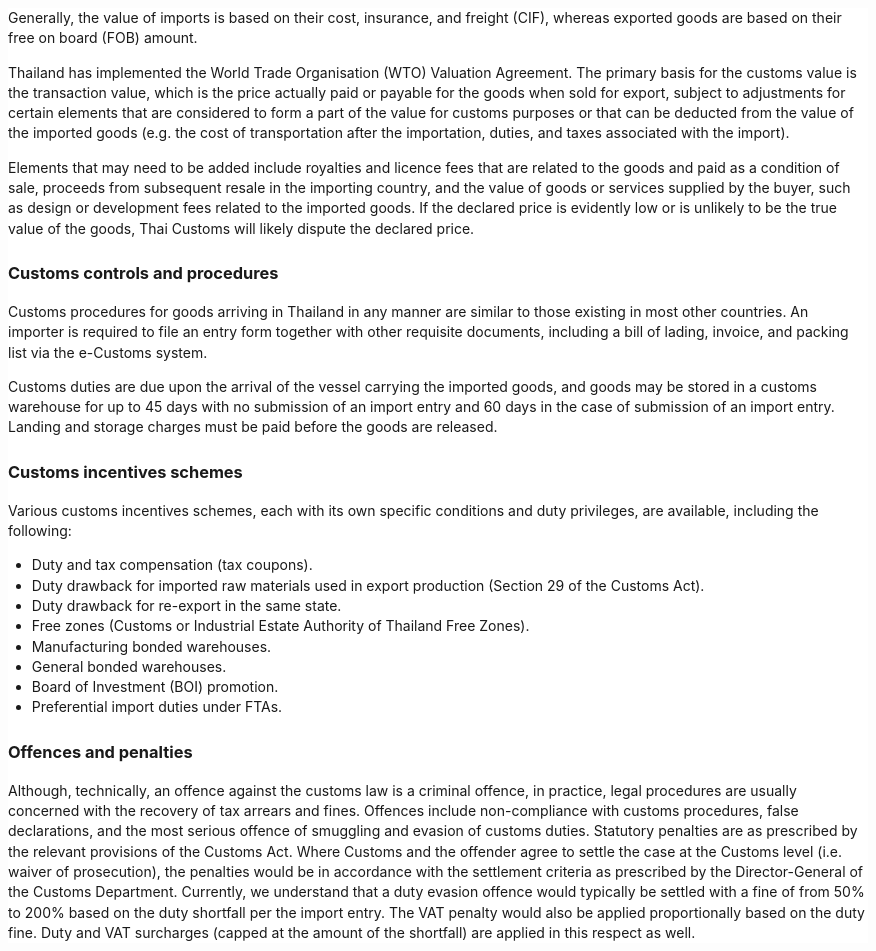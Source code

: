 Generally, the value of imports is based on their cost, insurance, and freight (CIF), whereas exported goods are based on their free on board (FOB) amount.

Thailand has implemented the World Trade Organisation (WTO) Valuation Agreement. The primary basis for the customs value is the transaction value, which is the price actually paid or payable for the goods when sold for export, subject to adjustments for certain elements that are considered to form a part of the value for customs purposes or that can be deducted from the value of the imported goods (e.g. the cost of transportation after the importation, duties, and taxes associated with the import).

Elements that may need to be added include royalties and licence fees that are related to the goods and paid as a condition of sale, proceeds from subsequent resale in the importing country, and the value of goods or services supplied by the buyer, such as design or development fees related to the imported goods. If the declared price is evidently low or is unlikely to be the true value of the goods, Thai Customs will likely dispute the declared price.

### Customs controls and procedures

Customs procedures for goods arriving in Thailand in any manner are similar to those existing in most other countries. An importer is required to file an entry form together with other requisite documents, including a bill of lading, invoice, and packing list via the e-Customs system.

Customs duties are due upon the arrival of the vessel carrying the imported goods, and goods may be stored in a customs warehouse for up to 45 days with no submission of an import entry and 60 days in the case of submission of an import entry. Landing and storage charges must be paid before the goods are released.

### Customs incentives schemes

Various customs incentives schemes, each with its own specific conditions and duty privileges, are available, including the following:

* Duty and tax compensation (tax coupons).
* Duty drawback for imported raw materials used in export production (Section 29 of the Customs Act).
* Duty drawback for re-export in the same state.
* Free zones (Customs or Industrial Estate Authority of Thailand Free Zones).
* Manufacturing bonded warehouses.
* General bonded warehouses.
* Board of Investment (BOI) promotion.
* Preferential import duties under FTAs.

### Offences and penalties

Although, technically, an offence against the customs law is a criminal offence, in practice, legal procedures are usually concerned with the recovery of tax arrears and fines. Offences include non-compliance with customs procedures, false declarations, and the most serious offence of smuggling and evasion of customs duties. Statutory penalties are as prescribed by the relevant provisions of the Customs Act. Where Customs and the offender agree to settle the case at the Customs level (i.e. waiver of prosecution), the penalties would be in accordance with the settlement criteria as prescribed by the Director-General of the Customs Department. Currently, we understand that a duty evasion offence would typically be settled with a fine of from 50% to 200% based on the duty shortfall per the import entry. The VAT penalty would also be applied proportionally based on the duty fine. Duty and VAT surcharges (capped at the amount of the shortfall) are applied in this respect as well.
